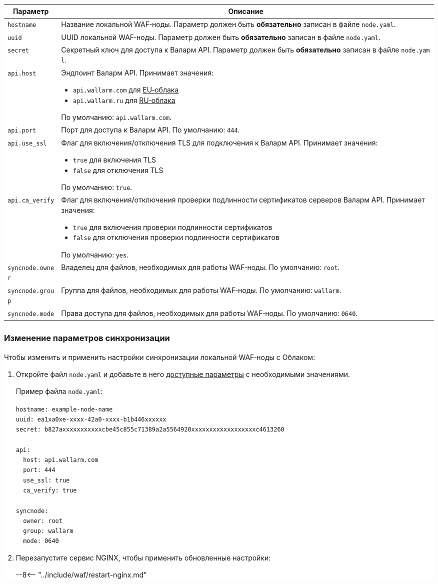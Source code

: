 | Параметр         | Описание                                                                                                                                                                                                                                                              |
|------------------|-----------------------------------------------------------------------------------------------------------------------------------------------------------------------------------------------------------------------------------------------------------------------|
| `hostname`       | Название локальной WAF‑ноды. Параметр должен быть **обязательно** записан в файле `node.yaml`.                                                                                                                                                                        |
| `uuid`           | UUID локальной WAF‑ноды. Параметр должен быть **обязательно** записан в файле `node.yaml`.                                                                                                                                                                            |
| `secret`         | Секретный ключ для доступа к Валарм API. Параметр должен быть **обязательно** записан в файле `node.yaml`.                                                                                                                                                            |
| `api.host`       | Эндпоинт Валарм API. Принимает значения:<ul><li>`api.wallarm.com` для [EU‑облака](../about-wallarm-waf/overview.md#euоблако)</li><li>`api.wallarm.ru` для [RU‑облака](../about-wallarm-waf/overview.md#ruоблако)</li></ul>По умолчанию: `api.wallarm.com`.            |
| `api.port`       | Порт для доступа к Валарм API. По умолчанию: `444`.                                                                                                                                                                                                                   |
| `api.use_ssl`    | Флаг для включения/отключения TLS для подключения к Валарм API. Принимает значения:<ul><li>`true` для включения TLS</li><li>`false` для отключения TLS</li></ul>По умолчанию: `true`.                                                                                 |
| `api.ca_verify`  | Флаг для включения/отключения проверки подлинности сертификатов серверов Валарм API. Принимает значения:<ul><li>`true` для включения проверки подлинности сертификатов</li><li>`false` для отключения проверки подлинности сертификатов</li></ul>По умолчанию: `yes`. |
| `syncnode.owner` | Владелец для файлов, необходимых для работы WAF‑ноды. По умолчанию: `root`.                                                                                                                                                                                           |
| `syncnode.group` | Группа для файлов, необходимых для работы WAF‑ноды. По умолчанию: `wallarm`.                                                                                                                                                                                          |
| `syncnode.mode`  | Права доступа для файлов, необходимых для работы WAF‑ноды. По умолчанию: `0640`.                                                                                                                                                                                      |

### Изменение параметров синхронизации

Чтобы изменить и применить настройки синхронизации локальной WAF‑ноды с Облаком:

1. Откройте файл `node.yaml` и добавьте в него [доступные параметры](#доступные-параметры-для-настройки-синхронизации) с необходимыми значениями.

    Пример файла `node.yaml`:

    ```bash
    hostname: example-node-name
    uuid: ea1xa0xe-xxxx-42a0-xxxx-b1b446xxxxxx
    secret: b827axxxxxxxxxxxcbe45c855c71389a2a5564920xxxxxxxxxxxxxxxxxxc4613260

    api:
      host: api.wallarm.com
      port: 444
      use_ssl: true
      ca_verify: true

    syncnode:
      owner: root
      group: wallarm
      mode: 0640
    ```
2. Перезапустите сервис NGINX, чтобы применить обновленные настройки:

    --8<-- "../include/waf/restart-nginx.md"

